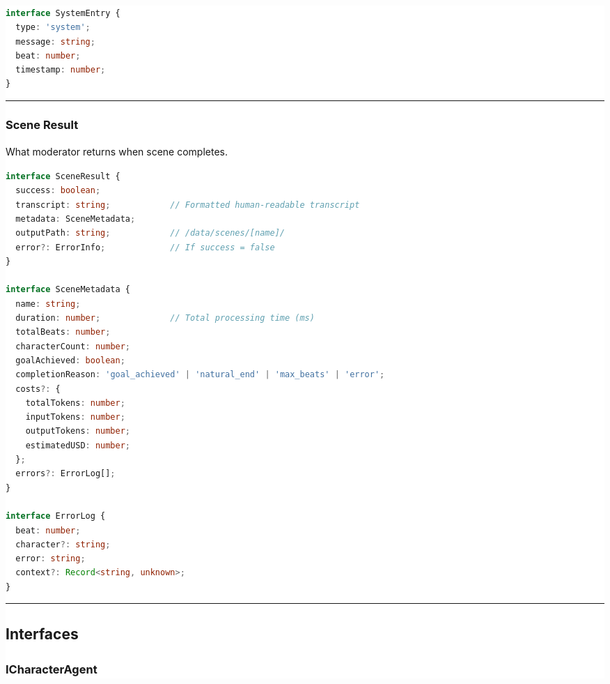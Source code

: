 ```typescript
interface SystemEntry {
  type: 'system';
  message: string;
  beat: number;
  timestamp: number;
}
```

---

### Scene Result

What moderator returns when scene completes.

```typescript
interface SceneResult {
  success: boolean;
  transcript: string;            // Formatted human-readable transcript
  metadata: SceneMetadata;
  outputPath: string;            // /data/scenes/[name]/
  error?: ErrorInfo;             // If success = false
}

interface SceneMetadata {
  name: string;
  duration: number;              // Total processing time (ms)
  totalBeats: number;
  characterCount: number;
  goalAchieved: boolean;
  completionReason: 'goal_achieved' | 'natural_end' | 'max_beats' | 'error';
  costs?: {
    totalTokens: number;
    inputTokens: number;
    outputTokens: number;
    estimatedUSD: number;
  };
  errors?: ErrorLog[];
}

interface ErrorLog {
  beat: number;
  character?: string;
  error: string;
  context?: Record<string, unknown>;
}
```

---

## Interfaces

### ICharacterAgent
